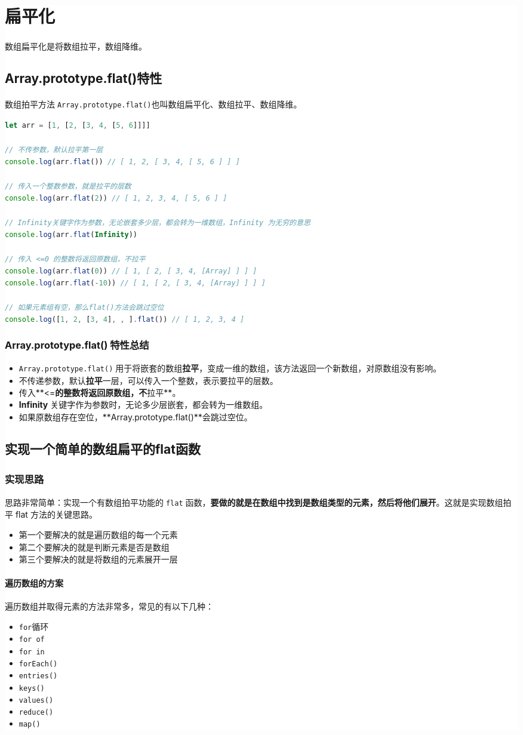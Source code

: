 # 扁平化

数组扁平化是将数组拉平，数组降维。

## Array.prototype.flat()特性

数组拍平方法 `Array.prototype.flat()`也叫数组扁平化、数组拉平、数组降维。

```js
let arr = [1, [2, [3, 4, [5, 6]]]]

// 不传参数，默认拉平第一层
console.log(arr.flat()) // [ 1, 2, [ 3, 4, [ 5, 6 ] ] ]

// 传入一个整数参数，就是拉平的层数
console.log(arr.flat(2)) // [ 1, 2, 3, 4, [ 5, 6 ] ]

// Infinity关键字作为参数，无论嵌套多少层，都会转为一维数组，Infinity 为无穷的意思
console.log(arr.flat(Infinity))

// 传入 <=0 的整数将返回原数组，不拉平
console.log(arr.flat(0)) // [ 1, [ 2, [ 3, 4, [Array] ] ] ]
console.log(arr.flat(-10)) // [ 1, [ 2, [ 3, 4, [Array] ] ] ]

// 如果元素组有空，那么flat()方法会跳过空位
console.log([1, 2, [3, 4], , ].flat()) // [ 1, 2, 3, 4 ]
```

### Array.prototype.flat() 特性总结

- `Array.prototype.flat()` 用于将嵌套的数组**拉平**，变成一维的数组，该方法返回一个新数组，对原数组没有影响。
- 不传递参数，默认**拉平**一层，可以传入一个整数，表示要拉平的层数。
- 传入**<=**的整数将返回原数组，不**拉平**。
- **Infinity** 关键字作为参数时，无论多少层嵌套，都会转为一维数组。
- 如果原数组存在空位，**Array.prototype.flat()**会跳过空位。

## 实现一个简单的数组扁平的**flat**函数

### 实现思路

思路非常简单：实现一个有数组拍平功能的 `flat` 函数，**要做的就是在数组中找到是数组类型的元素，然后将他们展开**。这就是实现数组拍平 flat 方法的关键思路。

- 第一个要解决的就是遍历数组的每一个元素
- 第二个要解决的就是判断元素是否是数组
- 第三个要解决的就是将数组的元素展开一层

#### 遍历数组的方案

遍历数组并取得元素的方法非常多，常见的有以下几种：

- `for`循环
- `for of`
- `for in`
- `forEach()`
- `entries()`
- `keys()`
- `values()`
- `reduce()`
- `map()`
